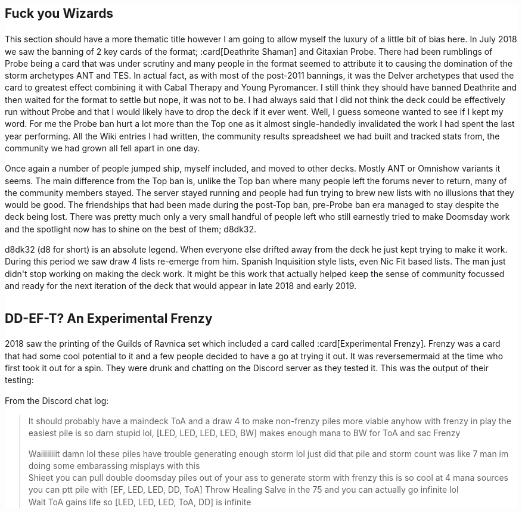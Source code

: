 ## Fuck you Wizards

This section should have a more thematic title however I am going to allow
myself the luxury of a little bit of bias here. In July 2018 we saw the banning
of 2 key cards of the format; :card[Deathrite Shaman] and Gitaxian Probe. There
had been rumblings of Probe being a card that was under scrutiny and many people
in the format seemed to attribute it to causing the domination of the storm
archetypes ANT and TES. In actual fact, as with most of the post-2011 bannings,
it was the Delver archetypes that used the card to greatest effect combining it
with Cabal Therapy and Young Pyromancer. I still think they should have banned
Deathrite and then waited for the format to settle but nope, it was not to be. I
had always said that I did not think the deck could be effectively run without
Probe and that I would likely have to drop the deck if it ever went. Well, I
guess someone wanted to see if I kept my word. For me the Probe ban hurt a lot
more than the Top one as it almost single-handedly invalidated the work I had
spent the last year performing. All the Wiki entries I had written, the
community results spreadsheet we had built and tracked stats from, the community
we had grown all fell apart in one day.

Once again a number of people jumped ship, myself included, and moved to other
decks. Mostly ANT or Omnishow variants it seems. The main difference from the
Top ban is, unlike the Top ban where many people left the forums never to
return, many of the community members stayed. The server stayed running and
people had fun trying to brew new lists with no illusions that they would be
good. The friendships that had been made during the post-Top ban, pre-Probe ban
era managed to stay despite the deck being lost. There was pretty much only a
very small handful of people left who still earnestly tried to make Doomsday
work and the spotlight now has to shine on the best of them; d8dk32.

d8dk32 (d8 for short) is an absolute legend. When everyone else drifted away
from the deck he just kept trying to make it work. During this period we saw
draw 4 lists re-emerge from him. Spanish Inquisition style lists, even Nic Fit
based lists. The man just didn't stop working on making the deck work. It might
be this work that actually helped keep the sense of community focussed and ready
for the next iteration of the deck that would appear in late 2018 and early
2019.

## DD-EF-T? An Experimental Frenzy

2018 saw the printing of the Guilds of Ravnica set which included a card called
:card[Experimental Frenzy]. Frenzy was a card that had some cool potential to it
and a few people decided to have a go at trying it out. It was reversemermaid at
the time who first took it out for a spin. They were drunk and chatting on the
Discord server as they tested it. This was the output of their testing:

From the Discord chat log:

> It should probably have a maindeck ToA and a draw 4 to make non-frenzy piles
> more viable anyhow with frenzy in play the easiest pile is so darn stupid lol,
> [LED, LED, LED, LED, BW] makes enough mana to BW for ToA and sac Frenzy
>
> Waiiiiiiiit damn lol these piles have trouble generating enough storm lol just
> did that pile and storm count was like 7 man im doing some
> embarassing misplays with this  
> Shieet you can pull double doomsday piles out of your ass to generate storm
> with frenzy this is so cool at 4 mana sources you can ptt pile with [EF, LED,
> LED, DD, ToA] Throw Healing Salve in the 75 and you can actually go infinite
> lol  
> Wait ToA gains life so [LED, LED, LED, ToA, DD] is infinite
